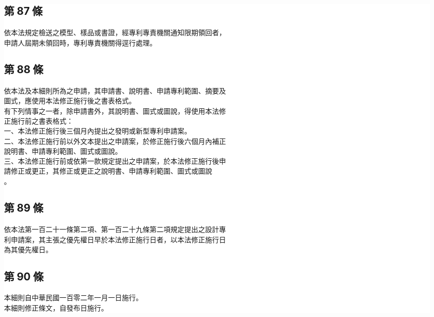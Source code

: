 第 87 條
--------
依本法規定檢送之模型、樣品或書證，經專利專責機關通知限期領回者，  
申請人屆期未領回時，專利專責機關得逕行處理。

第 88 條
--------
依本法及本細則所為之申請，其申請書、說明書、申請專利範圍、摘要及  
圖式，應使用本法修正施行後之書表格式。  
有下列情事之一者，除申請書外，其說明書、圖式或圖說，得使用本法修  
正施行前之書表格式：  
一、本法修正施行後三個月內提出之發明或新型專利申請案。  
二、本法修正施行前以外文本提出之申請案，於修正施行後六個月內補正  
    說明書、申請專利範圍、圖式或圖說。  
三、本法修正施行前或依第一款規定提出之申請案，於本法修正施行後申  
    請修正或更正，其修正或更正之說明書、申請專利範圍、圖式或圖說  
    。

第 89 條
--------
依本法第一百二十一條第二項、第一百二十九條第二項規定提出之設計專  
利申請案，其主張之優先權日早於本法修正施行日者，以本法修正施行日  
為其優先權日。

第 90 條
--------
本細則自中華民國一百零二年一月一日施行。  
本細則修正條文，自發布日施行。

